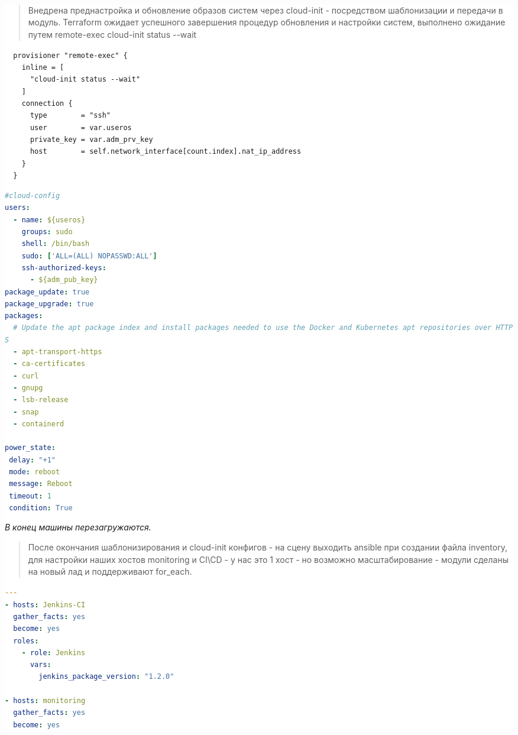 > Внедрена преднастройка и обновление образов систем через cloud-init - посредством шаблонизации и передачи в модуль. Terraform ожидает успешного завершения процедур обновления и настройки систем, выполнено ожидание путем remote-exec cloud-init status --wait

```hcl
  provisioner "remote-exec" {
    inline = [
      "cloud-init status --wait"
    ]
    connection {
      type        = "ssh"
      user        = var.useros
      private_key = var.adm_prv_key
      host        = self.network_interface[count.index].nat_ip_address
    }
  }
```

```yaml
#cloud-config
users:
  - name: ${useros}
    groups: sudo
    shell: /bin/bash
    sudo: ['ALL=(ALL) NOPASSWD:ALL']
    ssh-authorized-keys:
      - ${adm_pub_key}
package_update: true
package_upgrade: true
packages:
  # Update the apt package index and install packages needed to use the Docker and Kubernetes apt repositories over HTTPS
  - apt-transport-https
  - ca-certificates
  - curl
  - gnupg
  - lsb-release
  - snap
  - containerd

power_state:
 delay: "+1"
 mode: reboot
 message: Reboot
 timeout: 1
 condition: True
```
*В конец машины перезагружаются.*

> После окончания шаблонизирования и cloud-init конфигов - на сцену выходить ansible при создании файла inventory, для настройки наших хостов monitoring и CI\CD - у нас это 1 хост - но возможно масштабирование - модули сделаны на новый лад и поддерживают for_each. 

```yaml
---
- hosts: Jenkins-CI
  gather_facts: yes
  become: yes   
  roles:
    - role: Jenkins
      vars:
        jenkins_package_version: "1.2.0"
      
- hosts: monitoring
  gather_facts: yes
  become: yes
```